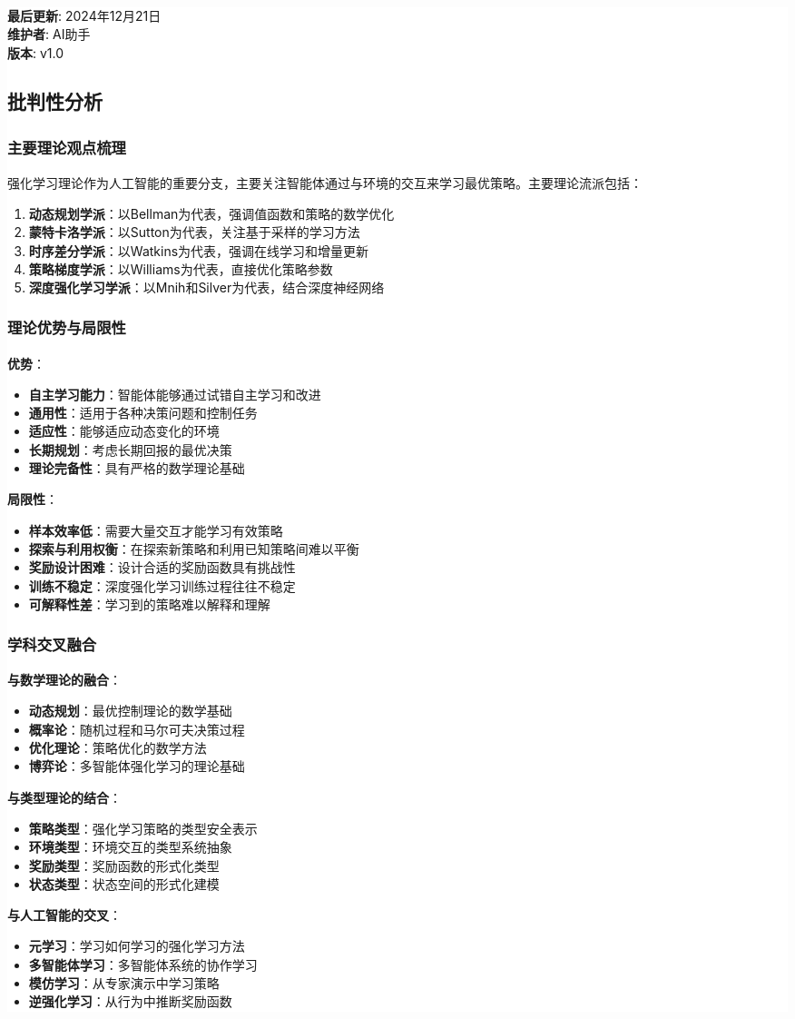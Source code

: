 
**最后更新**: 2024年12月21日  
**维护者**: AI助手  
**版本**: v1.0

## 批判性分析

### 主要理论观点梳理

强化学习理论作为人工智能的重要分支，主要关注智能体通过与环境的交互来学习最优策略。主要理论流派包括：

1. **动态规划学派**：以Bellman为代表，强调值函数和策略的数学优化
2. **蒙特卡洛学派**：以Sutton为代表，关注基于采样的学习方法
3. **时序差分学派**：以Watkins为代表，强调在线学习和增量更新
4. **策略梯度学派**：以Williams为代表，直接优化策略参数
5. **深度强化学习学派**：以Mnih和Silver为代表，结合深度神经网络

### 理论优势与局限性

**优势**：

- **自主学习能力**：智能体能够通过试错自主学习和改进
- **通用性**：适用于各种决策问题和控制任务
- **适应性**：能够适应动态变化的环境
- **长期规划**：考虑长期回报的最优决策
- **理论完备性**：具有严格的数学理论基础

**局限性**：

- **样本效率低**：需要大量交互才能学习有效策略
- **探索与利用权衡**：在探索新策略和利用已知策略间难以平衡
- **奖励设计困难**：设计合适的奖励函数具有挑战性
- **训练不稳定**：深度强化学习训练过程往往不稳定
- **可解释性差**：学习到的策略难以解释和理解

### 学科交叉融合

**与数学理论的融合**：

- **动态规划**：最优控制理论的数学基础
- **概率论**：随机过程和马尔可夫决策过程
- **优化理论**：策略优化的数学方法
- **博弈论**：多智能体强化学习的理论基础

**与类型理论的结合**：

- **策略类型**：强化学习策略的类型安全表示
- **环境类型**：环境交互的类型系统抽象
- **奖励类型**：奖励函数的形式化类型
- **状态类型**：状态空间的形式化建模

**与人工智能的交叉**：

- **元学习**：学习如何学习的强化学习方法
- **多智能体学习**：多智能体系统的协作学习
- **模仿学习**：从专家演示中学习策略
- **逆强化学习**：从行为中推断奖励函数
